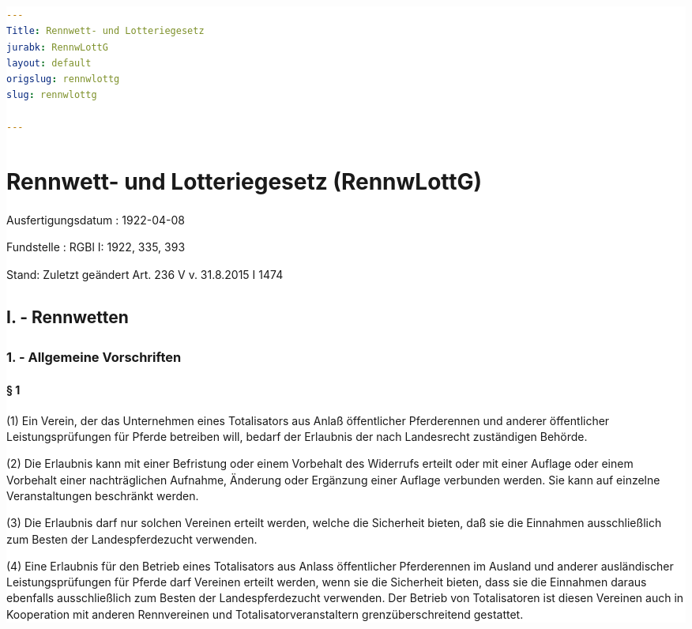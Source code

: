 ```yaml
---
Title: Rennwett- und Lotteriegesetz
jurabk: RennwLottG
layout: default
origslug: rennwlottg
slug: rennwlottg

---
```


# Rennwett- und Lotteriegesetz (RennwLottG)

Ausfertigungsdatum
:   1922-04-08

Fundstelle
:   RGBl I: 1922, 335, 393

Stand: Zuletzt geändert Art. 236 V v. 31.8.2015 I 1474

## I. - Rennwetten



### 1. - Allgemeine Vorschriften



#### § 1

(1) Ein Verein, der das Unternehmen eines Totalisators aus Anlaß
öffentlicher Pferderennen und anderer öffentlicher Leistungsprüfungen
für Pferde betreiben will, bedarf der Erlaubnis der nach Landesrecht
zuständigen Behörde.

(2) Die Erlaubnis kann mit einer Befristung oder einem Vorbehalt des
Widerrufs erteilt oder mit einer Auflage oder einem Vorbehalt einer
nachträglichen Aufnahme, Änderung oder Ergänzung einer Auflage
verbunden werden. Sie kann auf einzelne Veranstaltungen beschränkt
werden.

(3) Die Erlaubnis darf nur solchen Vereinen erteilt werden, welche die
Sicherheit bieten, daß sie die Einnahmen ausschließlich zum Besten der
Landespferdezucht verwenden.

(4) Eine Erlaubnis für den Betrieb eines Totalisators aus Anlass
öffentlicher Pferderennen im Ausland und anderer ausländischer
Leistungsprüfungen für Pferde darf Vereinen erteilt werden, wenn sie
die Sicherheit bieten, dass sie die Einnahmen daraus ebenfalls
ausschließlich zum Besten der Landespferdezucht verwenden. Der Betrieb
von Totalisatoren ist diesen Vereinen auch in Kooperation mit anderen
Rennvereinen und Totalisatorveranstaltern grenzüberschreitend
gestattet.

